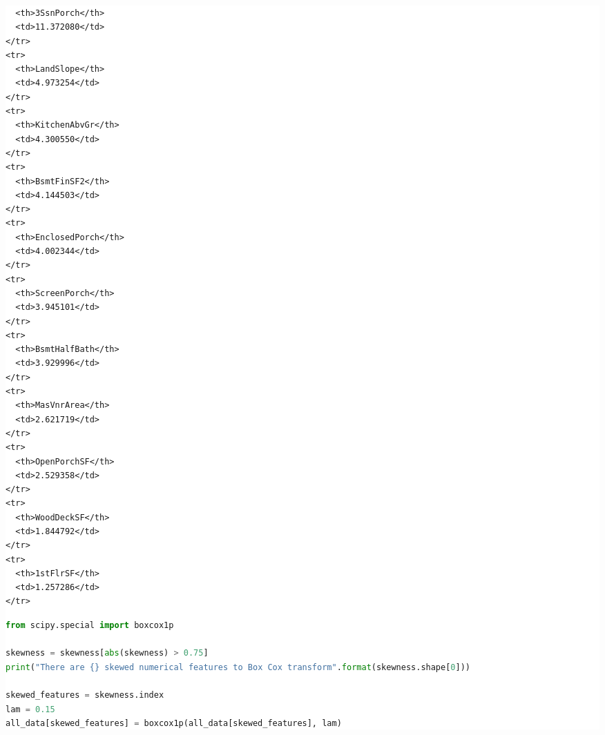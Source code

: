       <th>3SsnPorch</th>
      <td>11.372080</td>
    </tr>
    <tr>
      <th>LandSlope</th>
      <td>4.973254</td>
    </tr>
    <tr>
      <th>KitchenAbvGr</th>
      <td>4.300550</td>
    </tr>
    <tr>
      <th>BsmtFinSF2</th>
      <td>4.144503</td>
    </tr>
    <tr>
      <th>EnclosedPorch</th>
      <td>4.002344</td>
    </tr>
    <tr>
      <th>ScreenPorch</th>
      <td>3.945101</td>
    </tr>
    <tr>
      <th>BsmtHalfBath</th>
      <td>3.929996</td>
    </tr>
    <tr>
      <th>MasVnrArea</th>
      <td>2.621719</td>
    </tr>
    <tr>
      <th>OpenPorchSF</th>
      <td>2.529358</td>
    </tr>
    <tr>
      <th>WoodDeckSF</th>
      <td>1.844792</td>
    </tr>
    <tr>
      <th>1stFlrSF</th>
      <td>1.257286</td>
    </tr>
  </tbody>
</table>
</div>




```python
from scipy.special import boxcox1p

skewness = skewness[abs(skewness) > 0.75]
print("There are {} skewed numerical features to Box Cox transform".format(skewness.shape[0]))

skewed_features = skewness.index
lam = 0.15
all_data[skewed_features] = boxcox1p(all_data[skewed_features], lam)

```
